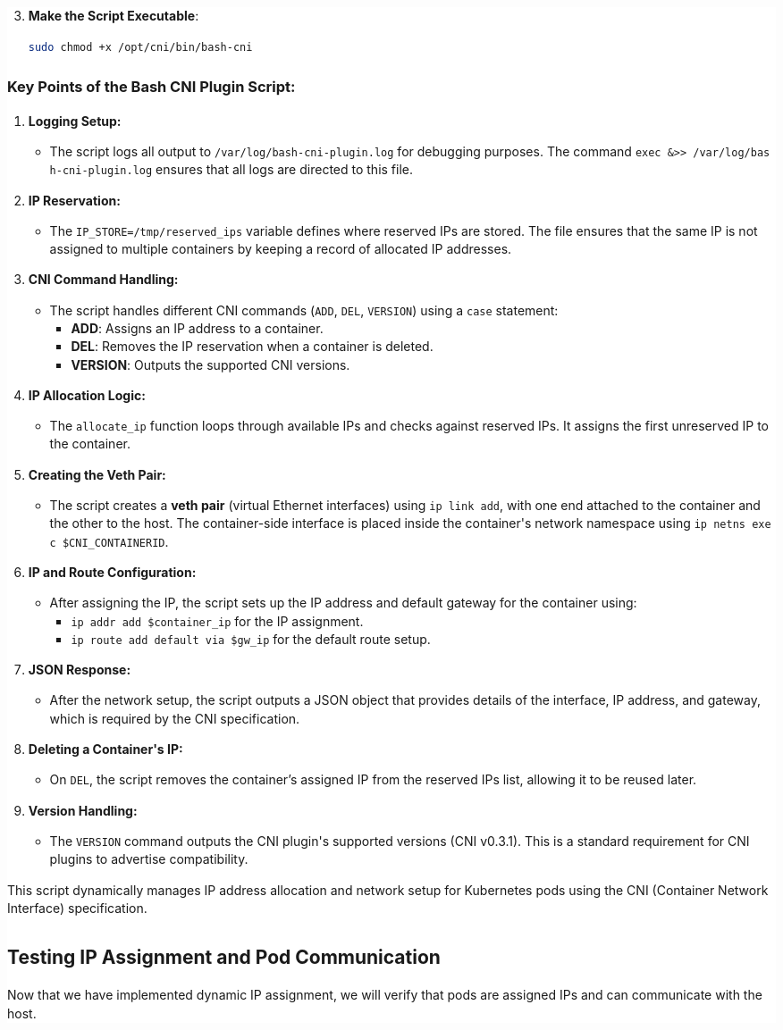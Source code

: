3. **Make the Script Executable**:

   ```bash
   sudo chmod +x /opt/cni/bin/bash-cni
   ```

### Key Points of the Bash CNI Plugin Script:

1. **Logging Setup:**
   - The script logs all output to `/var/log/bash-cni-plugin.log` for debugging purposes. The command `exec &>> /var/log/bash-cni-plugin.log` ensures that all logs are directed to this file.

2. **IP Reservation:**
   - The `IP_STORE=/tmp/reserved_ips` variable defines where reserved IPs are stored. The file ensures that the same IP is not assigned to multiple containers by keeping a record of allocated IP addresses.

3. **CNI Command Handling:**
   - The script handles different CNI commands (`ADD`, `DEL`, `VERSION`) using a `case` statement:
     - **ADD**: Assigns an IP address to a container.
     - **DEL**: Removes the IP reservation when a container is deleted.
     - **VERSION**: Outputs the supported CNI versions.

4. **IP Allocation Logic:**
   - The `allocate_ip` function loops through available IPs and checks against reserved IPs. It assigns the first unreserved IP to the container.
   
5. **Creating the Veth Pair:**
   - The script creates a **veth pair** (virtual Ethernet interfaces) using `ip link add`, with one end attached to the container and the other to the host. The container-side interface is placed inside the container's network namespace using `ip netns exec $CNI_CONTAINERID`.

6. **IP and Route Configuration:**
   - After assigning the IP, the script sets up the IP address and default gateway for the container using:
     - `ip addr add $container_ip` for the IP assignment.
     - `ip route add default via $gw_ip` for the default route setup.

7. **JSON Response:**
   - After the network setup, the script outputs a JSON object that provides details of the interface, IP address, and gateway, which is required by the CNI specification.

8. **Deleting a Container's IP:**
   - On `DEL`, the script removes the container’s assigned IP from the reserved IPs list, allowing it to be reused later.

9. **Version Handling:**
   - The `VERSION` command outputs the CNI plugin's supported versions (CNI v0.3.1). This is a standard requirement for CNI plugins to advertise compatibility. 

This script dynamically manages IP address allocation and network setup for Kubernetes pods using the CNI (Container Network Interface) specification.

## **Testing IP Assignment and Pod Communication**

Now that we have implemented dynamic IP assignment, we will verify that pods are assigned IPs and can communicate with the host.
